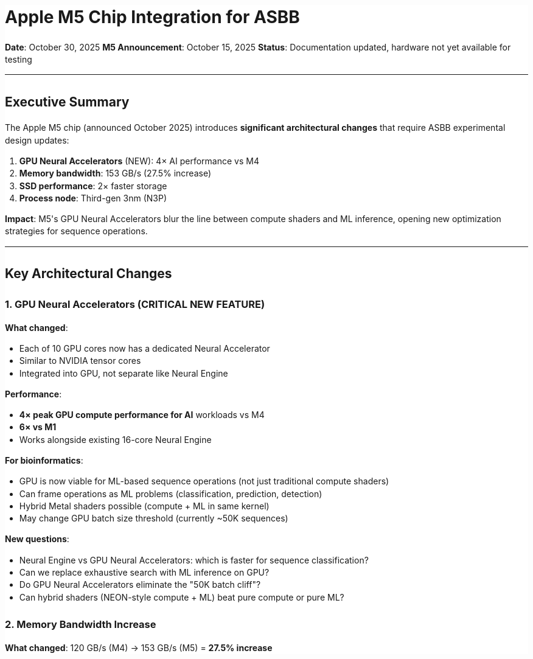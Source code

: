 # Apple M5 Chip Integration for ASBB

**Date**: October 30, 2025
**M5 Announcement**: October 15, 2025
**Status**: Documentation updated, hardware not yet available for testing

---

## Executive Summary

The Apple M5 chip (announced October 2025) introduces **significant architectural changes** that require ASBB experimental design updates:

1. **GPU Neural Accelerators** (NEW): 4× AI performance vs M4
2. **Memory bandwidth**: 153 GB/s (27.5% increase)
3. **SSD performance**: 2× faster storage
4. **Process node**: Third-gen 3nm (N3P)

**Impact**: M5's GPU Neural Accelerators blur the line between compute shaders and ML inference, opening new optimization strategies for sequence operations.

---

## Key Architectural Changes

### 1. GPU Neural Accelerators (CRITICAL NEW FEATURE)

**What changed**:
- Each of 10 GPU cores now has a dedicated Neural Accelerator
- Similar to NVIDIA tensor cores
- Integrated into GPU, not separate like Neural Engine

**Performance**:
- **4× peak GPU compute performance for AI** workloads vs M4
- **6× vs M1**
- Works alongside existing 16-core Neural Engine

**For bioinformatics**:
- GPU is now viable for ML-based sequence operations (not just traditional compute shaders)
- Can frame operations as ML problems (classification, prediction, detection)
- Hybrid Metal shaders possible (compute + ML in same kernel)
- May change GPU batch size threshold (currently ~50K sequences)

**New questions**:
- Neural Engine vs GPU Neural Accelerators: which is faster for sequence classification?
- Can we replace exhaustive search with ML inference on GPU?
- Do GPU Neural Accelerators eliminate the "50K batch cliff"?
- Can hybrid shaders (NEON-style compute + ML) beat pure compute or pure ML?

### 2. Memory Bandwidth Increase

**What changed**: 120 GB/s (M4) → 153 GB/s (M5) = **27.5% increase**
